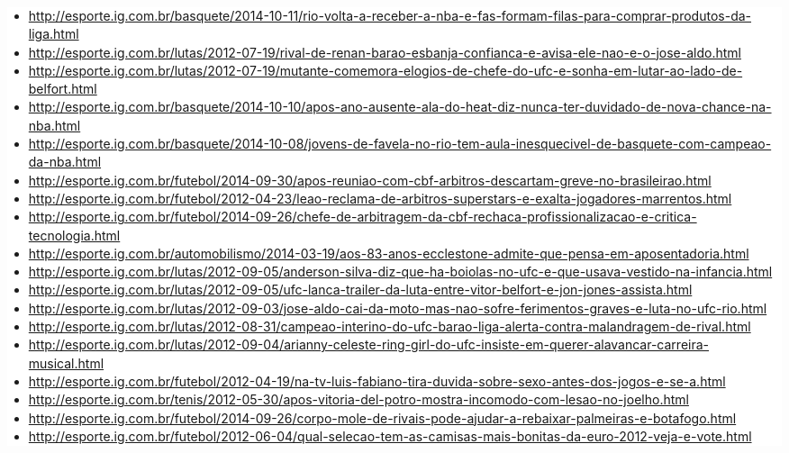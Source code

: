 - http://esporte.ig.com.br/basquete/2014-10-11/rio-volta-a-receber-a-nba-e-fas-formam-filas-para-comprar-produtos-da-liga.html
- http://esporte.ig.com.br/lutas/2012-07-19/rival-de-renan-barao-esbanja-confianca-e-avisa-ele-nao-e-o-jose-aldo.html
- http://esporte.ig.com.br/lutas/2012-07-19/mutante-comemora-elogios-de-chefe-do-ufc-e-sonha-em-lutar-ao-lado-de-belfort.html
- http://esporte.ig.com.br/basquete/2014-10-10/apos-ano-ausente-ala-do-heat-diz-nunca-ter-duvidado-de-nova-chance-na-nba.html
- http://esporte.ig.com.br/basquete/2014-10-08/jovens-de-favela-no-rio-tem-aula-inesquecivel-de-basquete-com-campeao-da-nba.html
- http://esporte.ig.com.br/futebol/2014-09-30/apos-reuniao-com-cbf-arbitros-descartam-greve-no-brasileirao.html
- http://esporte.ig.com.br/futebol/2012-04-23/leao-reclama-de-arbitros-superstars-e-exalta-jogadores-marrentos.html
- http://esporte.ig.com.br/futebol/2014-09-26/chefe-de-arbitragem-da-cbf-rechaca-profissionalizacao-e-critica-tecnologia.html
- http://esporte.ig.com.br/automobilismo/2014-03-19/aos-83-anos-ecclestone-admite-que-pensa-em-aposentadoria.html
- http://esporte.ig.com.br/lutas/2012-09-05/anderson-silva-diz-que-ha-boiolas-no-ufc-e-que-usava-vestido-na-infancia.html
- http://esporte.ig.com.br/lutas/2012-09-05/ufc-lanca-trailer-da-luta-entre-vitor-belfort-e-jon-jones-assista.html
- http://esporte.ig.com.br/lutas/2012-09-03/jose-aldo-cai-da-moto-mas-nao-sofre-ferimentos-graves-e-luta-no-ufc-rio.html
- http://esporte.ig.com.br/lutas/2012-08-31/campeao-interino-do-ufc-barao-liga-alerta-contra-malandragem-de-rival.html
- http://esporte.ig.com.br/lutas/2012-09-04/arianny-celeste-ring-girl-do-ufc-insiste-em-querer-alavancar-carreira-musical.html
- http://esporte.ig.com.br/futebol/2012-04-19/na-tv-luis-fabiano-tira-duvida-sobre-sexo-antes-dos-jogos-e-se-a.html
- http://esporte.ig.com.br/tenis/2012-05-30/apos-vitoria-del-potro-mostra-incomodo-com-lesao-no-joelho.html
- http://esporte.ig.com.br/futebol/2014-09-26/corpo-mole-de-rivais-pode-ajudar-a-rebaixar-palmeiras-e-botafogo.html
- http://esporte.ig.com.br/futebol/2012-06-04/qual-selecao-tem-as-camisas-mais-bonitas-da-euro-2012-veja-e-vote.html
